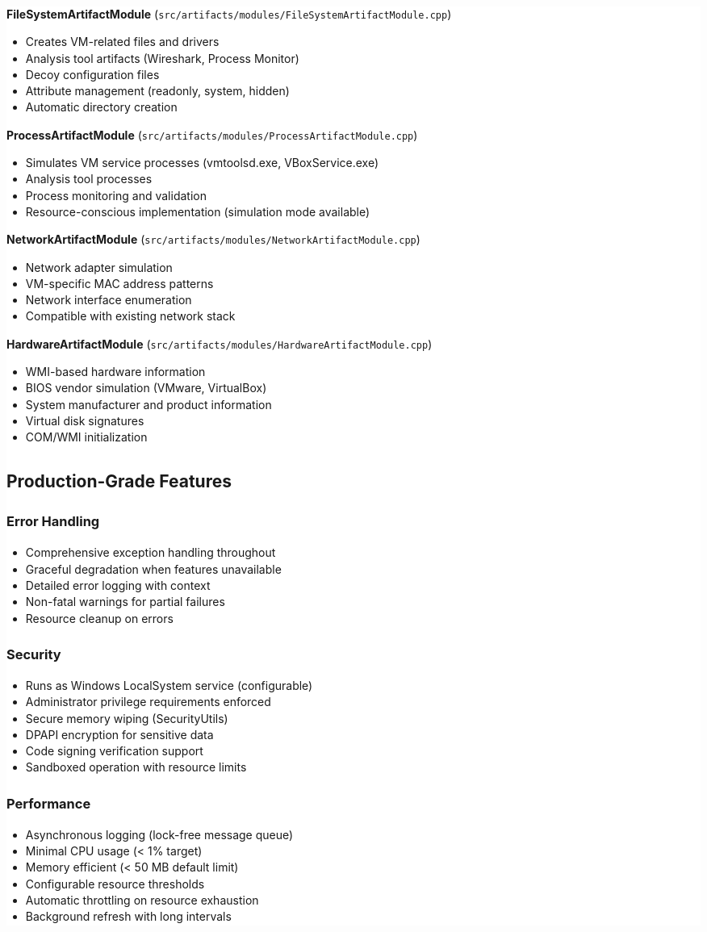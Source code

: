 **FileSystemArtifactModule** (`src/artifacts/modules/FileSystemArtifactModule.cpp`)
- Creates VM-related files and drivers
- Analysis tool artifacts (Wireshark, Process Monitor)
- Decoy configuration files
- Attribute management (readonly, system, hidden)
- Automatic directory creation

**ProcessArtifactModule** (`src/artifacts/modules/ProcessArtifactModule.cpp`)
- Simulates VM service processes (vmtoolsd.exe, VBoxService.exe)
- Analysis tool processes
- Process monitoring and validation
- Resource-conscious implementation (simulation mode available)

**NetworkArtifactModule** (`src/artifacts/modules/NetworkArtifactModule.cpp`)
- Network adapter simulation
- VM-specific MAC address patterns
- Network interface enumeration
- Compatible with existing network stack

**HardwareArtifactModule** (`src/artifacts/modules/HardwareArtifactModule.cpp`)
- WMI-based hardware information
- BIOS vendor simulation (VMware, VirtualBox)
- System manufacturer and product information
- Virtual disk signatures
- COM/WMI initialization

## Production-Grade Features

### Error Handling
- Comprehensive exception handling throughout
- Graceful degradation when features unavailable
- Detailed error logging with context
- Non-fatal warnings for partial failures
- Resource cleanup on errors

### Security
- Runs as Windows LocalSystem service (configurable)
- Administrator privilege requirements enforced
- Secure memory wiping (SecurityUtils)
- DPAPI encryption for sensitive data
- Code signing verification support
- Sandboxed operation with resource limits

### Performance
- Asynchronous logging (lock-free message queue)
- Minimal CPU usage (< 1% target)
- Memory efficient (< 50 MB default limit)
- Configurable resource thresholds
- Automatic throttling on resource exhaustion
- Background refresh with long intervals
